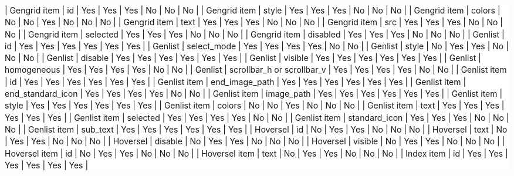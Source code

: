 | Gengrid  item           | id                         | Yes               | Yes        | Yes            | No                     | No                           | No                       |
| Gengrid  item           | style                      | Yes               | Yes        | Yes            | No                     | No                           | No                       |
| Gengrid  item           | colors                     | No                | No         | Yes            | No                     | No                           | No                       |
| Gengrid  item           | text                       | Yes               | Yes        | Yes            | No                     | No                           | No                       |
| Gengrid  item           | src                        | Yes               | Yes        | Yes            | No                     | No                           | No                       |
| Gengrid  item           | selected                   | Yes               | Yes        | Yes            | No                     | No                           | No                       |
| Gengrid  item           | disabled                   | Yes               | Yes        | Yes            | No                     | No                           | No                       |
| Genlist                 | id                         | Yes               | Yes        | Yes            | Yes                    | Yes                          | Yes                      |
| Genlist                 | select_mode                | Yes               | Yes        | Yes            | Yes                    | No                           | No                       |
| Genlist                 | style                      | No                | Yes        | Yes            | No                     | No                           | No                       |
| Genlist                 | disable                    | Yes               | Yes        | Yes            | Yes                    | Yes                          | Yes                      |
| Genlist                 | visible                    | Yes               | Yes        | Yes            | Yes                    | Yes                          | Yes                      |
| Genlist                 | homogeneous                | Yes               | Yes        | Yes            | Yes                    | No                           | No                       |
| Genlist                 | scrollbar_h or scrollbar_v | Yes               | Yes        | Yes            | Yes                    | No                           | No                       |
| Genlist  item           | id                         | Yes               | Yes        | Yes            | Yes                    | Yes                          | Yes                      |
| Genlist  item           | end_image_path             | Yes               | Yes        | Yes            | Yes                    | Yes                          | Yes                      |
| Genlist  item           | end_standard_icon          | Yes               | Yes        | Yes            | Yes                    | No                           | No                       |
| Genlist  item           | image_path                 | Yes               | Yes        | Yes            | Yes                    | Yes                          | Yes                      |
| Genlist  item           | style                      | Yes               | Yes        | Yes            | Yes                    | Yes                          | Yes                      |
| Genlist  item           | colors                     | No                | No         | Yes            | No                     | No                           | No                       |
| Genlist  item           | text                       | Yes               | Yes        | Yes            | Yes                    | Yes                          | Yes                      |
| Genlist  item           | selected                   | Yes               | Yes        | Yes            | Yes                    | No                           | No                       |
| Genlist  item           | standard_icon              | Yes               | Yes        | Yes            | No                     | No                           | No                       |
| Genlist  item           | sub_text                   | Yes               | Yes        | Yes            | Yes                    | Yes                          | Yes                      |
| Hoversel                | id                         | No                | Yes        | Yes            | No                     | No                           | No                       |
| Hoversel                | text                       | No                | Yes        | Yes            | No                     | No                           | No                       |
| Hoversel                | disable                    | No                | Yes        | Yes            | No                     | No                           | No                       |
| Hoversel                | visible                    | No                | Yes        | Yes            | No                     | No                           | No                       |
| Hoversel  item          | id                         | No                | Yes        | Yes            | No                     | No                           | No                       |
| Hoversel  item          | text                       | No                | Yes        | Yes            | No                     | No                           | No                       |
| Index  item             | id                         | Yes               | Yes        | Yes            | Yes                    | Yes                          | Yes                      |